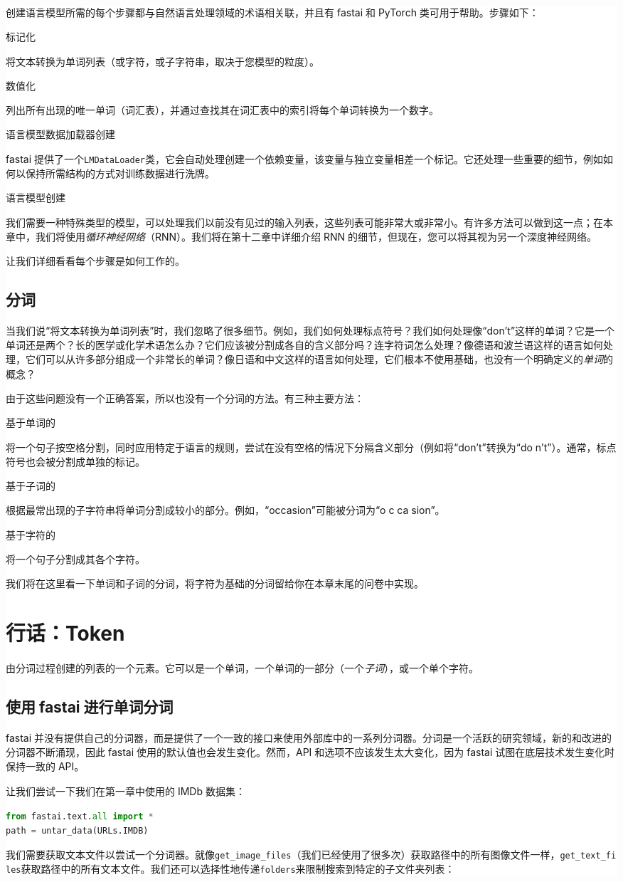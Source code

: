 创建语言模型所需的每个步骤都与自然语言处理领域的术语相关联，并且有 fastai 和 PyTorch 类可用于帮助。步骤如下：

标记化

将文本转换为单词列表（或字符，或子字符串，取决于您模型的粒度）。

数值化

列出所有出现的唯一单词（词汇表），并通过查找其在词汇表中的索引将每个单词转换为一个数字。

语言模型数据加载器创建

fastai 提供了一个`LMDataLoader`类，它会自动处理创建一个依赖变量，该变量与独立变量相差一个标记。它还处理一些重要的细节，例如如何以保持所需结构的方式对训练数据进行洗牌。

语言模型创建

我们需要一种特殊类型的模型，可以处理我们以前没有见过的输入列表，这些列表可能非常大或非常小。有许多方法可以做到这一点；在本章中，我们将使用*循环神经网络*（RNN）。我们将在第十二章中详细介绍 RNN 的细节，但现在，您可以将其视为另一个深度神经网络。

让我们详细看看每个步骤是如何工作的。

## 分词

当我们说“将文本转换为单词列表”时，我们忽略了很多细节。例如，我们如何处理标点符号？我们如何处理像“don’t”这样的单词？它是一个单词还是两个？长的医学或化学术语怎么办？它们应该被分割成各自的含义部分吗？连字符词怎么处理？像德语和波兰语这样的语言如何处理，它们可以从许多部分组成一个非常长的单词？像日语和中文这样的语言如何处理，它们根本不使用基础，也没有一个明确定义的*单词*的概念？

由于这些问题没有一个正确答案，所以也没有一个分词的方法。有三种主要方法：

基于单词的

将一个句子按空格分割，同时应用特定于语言的规则，尝试在没有空格的情况下分隔含义部分（例如将“don’t”转换为“do n’t”）。通常，标点符号也会被分割成单独的标记。

基于子词的

根据最常出现的子字符串将单词分割成较小的部分。例如，“occasion”可能被分词为“o c ca sion”。

基于字符的

将一个句子分割成其各个字符。

我们将在这里看一下单词和子词的分词，将字符为基础的分词留给你在本章末尾的问卷中实现。

# 行话：Token

由分词过程创建的列表的一个元素。它可以是一个单词，一个单词的一部分（一个*子词*），或一个单个字符。

## 使用 fastai 进行单词分词

fastai 并没有提供自己的分词器，而是提供了一个一致的接口来使用外部库中的一系列分词器。分词是一个活跃的研究领域，新的和改进的分词器不断涌现，因此 fastai 使用的默认值也会发生变化。然而，API 和选项不应该发生太大变化，因为 fastai 试图在底层技术发生变化时保持一致的 API。

让我们尝试一下我们在第一章中使用的 IMDb 数据集：

```py
from fastai.text.all import *
path = untar_data(URLs.IMDB)
```

我们需要获取文本文件以尝试一个分词器。就像`get_image_files`（我们已经使用了很多次）获取路径中的所有图像文件一样，`get_text_files`获取路径中的所有文本文件。我们还可以选择性地传递`folders`来限制搜索到特定的子文件夹列表：

